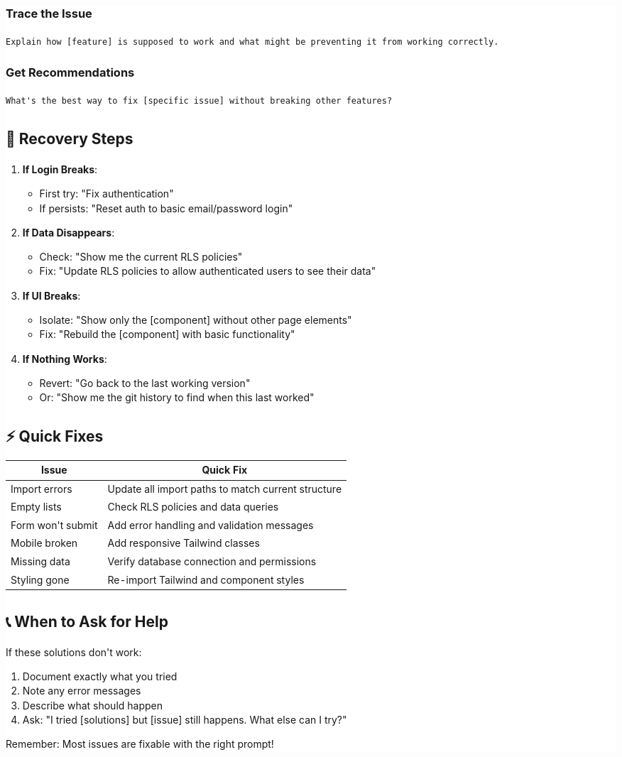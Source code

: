 ### Trace the Issue
```
Explain how [feature] is supposed to work and what might be preventing it from working correctly.
```

### Get Recommendations
```
What's the best way to fix [specific issue] without breaking other features?
```

## 🔄 Recovery Steps

1. **If Login Breaks**:
   - First try: "Fix authentication"
   - If persists: "Reset auth to basic email/password login"

2. **If Data Disappears**:
   - Check: "Show me the current RLS policies"
   - Fix: "Update RLS policies to allow authenticated users to see their data"

3. **If UI Breaks**:
   - Isolate: "Show only the [component] without other page elements"
   - Fix: "Rebuild the [component] with basic functionality"

4. **If Nothing Works**:
   - Revert: "Go back to the last working version"
   - Or: "Show me the git history to find when this last worked"

## ⚡ Quick Fixes

| Issue | Quick Fix |
|-------|-----------|
| Import errors | Update all import paths to match current structure |
| Empty lists | Check RLS policies and data queries |
| Form won't submit | Add error handling and validation messages |
| Mobile broken | Add responsive Tailwind classes |
| Missing data | Verify database connection and permissions |
| Styling gone | Re-import Tailwind and component styles |

## 📞 When to Ask for Help

If these solutions don't work:
1. Document exactly what you tried
2. Note any error messages
3. Describe what should happen
4. Ask: "I tried [solutions] but [issue] still happens. What else can I try?"

Remember: Most issues are fixable with the right prompt!
